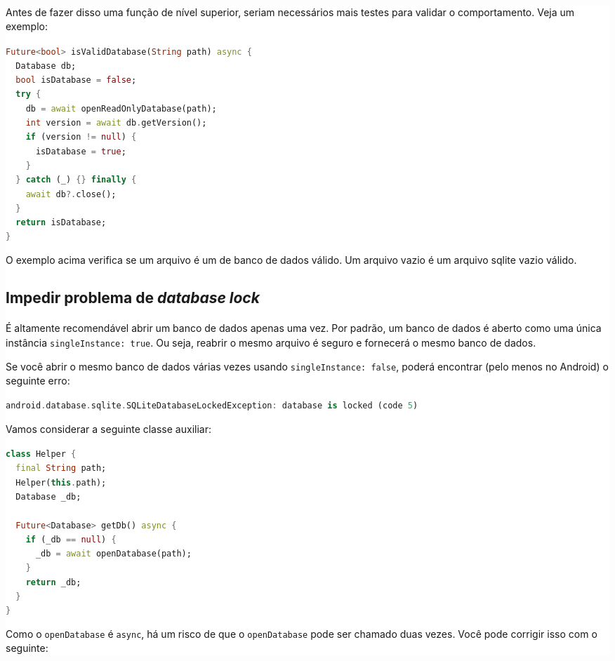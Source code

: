 Antes de fazer disso uma função de nível superior, seriam necessários mais testes para validar o comportamento. Veja um exemplo:

```dart
Future<bool> isValidDatabase(String path) async {
  Database db;
  bool isDatabase = false;
  try {
    db = await openReadOnlyDatabase(path);
    int version = await db.getVersion();
    if (version != null) {
      isDatabase = true;
    }
  } catch (_) {} finally {
    await db?.close();
  }
  return isDatabase;
}
```

O exemplo acima verifica se um arquivo é um de banco de dados válido. Um arquivo vazio é um arquivo sqlite vazio válido.

## Impedir problema de _database lock_

É altamente recomendável abrir um banco de dados apenas uma vez. Por padrão, um banco de dados é aberto como uma única instância `singleInstance: true`. Ou seja, reabrir o mesmo arquivo é seguro e fornecerá o mesmo banco de dados.

Se você abrir o mesmo banco de dados várias vezes usando `singleInstance: false`, poderá encontrar (pelo menos no Android) o seguinte erro:

```dart
android.database.sqlite.SQLiteDatabaseLockedException: database is locked (code 5)
```

Vamos considerar a seguinte classe auxiliar:

```dart
class Helper {
  final String path;
  Helper(this.path);
  Database _db;

  Future<Database> getDb() async {
    if (_db == null) {
      _db = await openDatabase(path);
    }
    return _db;
  }
}
```

Como o `openDatabase` é `async`, há um risco de que o `openDatabase` pode ser chamado duas vezes. Você pode corrigir isso com o seguinte:
